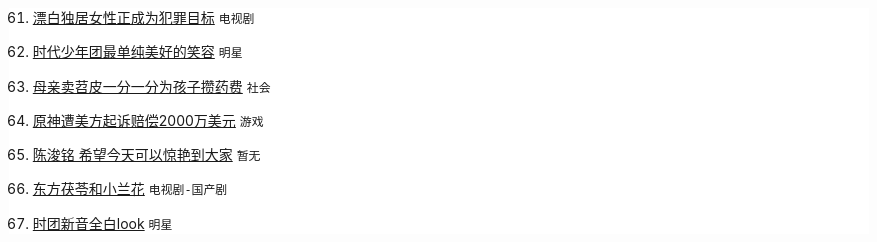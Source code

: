 61. [漂白独居女性正成为犯罪目标](https://m.weibo.cn/search?containerid=100103type%3D1%26t%3D10%26q%3D%E6%BC%82%E7%99%BD%E7%8B%AC%E5%B1%85%E5%A5%B3%E6%80%A7%E6%AD%A3%E6%88%90%E4%B8%BA%E7%8A%AF%E7%BD%AA%E7%9B%AE%E6%A0%87&stream_entry_id=31&isnewpage=1&extparam=seat%3D1%26dgr%3D0%26stream_entry_id%3D31%26pos%3D35%26c_type%3D31%26filter_type%3Drealtimehot%26lcate%3D5001%26realpos%3D35%26flag%3D1%26band_rank%3D35%26cate%3D5001%26q%3D%25E6%25BC%2582%25E7%2599%25BD%25E7%258B%25AC%25E5%25B1%2585%25E5%25A5%25B3%25E6%2580%25A7%25E6%25AD%25A3%25E6%2588%2590%25E4%25B8%25BA%25E7%258A%25AF%25E7%25BD%25AA%25E7%259B%25AE%25E6%25A0%2587%26display_time%3D1737191780%26pre_seqid%3D173719178069801176259124) `电视剧` 

62. [时代少年团最单纯美好的笑容](https://m.weibo.cn/search?containerid=100103type%3D1%26t%3D10%26q%3D%23%E6%97%B6%E4%BB%A3%E5%B0%91%E5%B9%B4%E5%9B%A2%E6%9C%80%E5%8D%95%E7%BA%AF%E7%BE%8E%E5%A5%BD%E7%9A%84%E7%AC%91%E5%AE%B9%23&stream_entry_id=31&isnewpage=1&extparam=seat%3D1%26dgr%3D0%26stream_entry_id%3D31%26pos%3D36%26c_type%3D31%26filter_type%3Drealtimehot%26lcate%3D5001%26realpos%3D36%26flag%3D1%26band_rank%3D36%26cate%3D5001%26q%3D%2523%25E6%2597%25B6%25E4%25BB%25A3%25E5%25B0%2591%25E5%25B9%25B4%25E5%259B%25A2%25E6%259C%2580%25E5%258D%2595%25E7%25BA%25AF%25E7%25BE%258E%25E5%25A5%25BD%25E7%259A%2584%25E7%25AC%2591%25E5%25AE%25B9%2523%26display_time%3D1737191780%26pre_seqid%3D173719178069801176259124) `明星` 

63. [母亲卖苕皮一分一分为孩子攒药费](https://m.weibo.cn/search?containerid=100103type%3D1%26t%3D10%26q%3D%23%E6%AF%8D%E4%BA%B2%E5%8D%96%E8%8B%95%E7%9A%AE%E4%B8%80%E5%88%86%E4%B8%80%E5%88%86%E4%B8%BA%E5%AD%A9%E5%AD%90%E6%94%92%E8%8D%AF%E8%B4%B9%23&stream_entry_id=31&isnewpage=1&extparam=seat%3D1%26dgr%3D0%26stream_entry_id%3D31%26pos%3D37%26c_type%3D31%26filter_type%3Drealtimehot%26lcate%3D5001%26realpos%3D37%26flag%3D0%26band_rank%3D37%26cate%3D5001%26q%3D%2523%25E6%25AF%258D%25E4%25BA%25B2%25E5%258D%2596%25E8%258B%2595%25E7%259A%25AE%25E4%25B8%2580%25E5%2588%2586%25E4%25B8%2580%25E5%2588%2586%25E4%25B8%25BA%25E5%25AD%25A9%25E5%25AD%2590%25E6%2594%2592%25E8%258D%25AF%25E8%25B4%25B9%2523%26display_time%3D1737191780%26pre_seqid%3D173719178069801176259124) `社会` 

64. [原神遭美方起诉赔偿2000万美元](https://m.weibo.cn/search?containerid=100103type%3D1%26t%3D10%26q%3D%23%E5%8E%9F%E7%A5%9E%E9%81%AD%E7%BE%8E%E6%96%B9%E8%B5%B7%E8%AF%89%E8%B5%94%E5%81%BF2000%E4%B8%87%E7%BE%8E%E5%85%83%23&stream_entry_id=31&isnewpage=1&extparam=seat%3D1%26dgr%3D0%26stream_entry_id%3D31%26pos%3D38%26c_type%3D31%26filter_type%3Drealtimehot%26lcate%3D5001%26realpos%3D38%26flag%3D1%26band_rank%3D38%26cate%3D5001%26q%3D%2523%25E5%258E%259F%25E7%25A5%259E%25E9%2581%25AD%25E7%25BE%258E%25E6%2596%25B9%25E8%25B5%25B7%25E8%25AF%2589%25E8%25B5%2594%25E5%2581%25BF2000%25E4%25B8%2587%25E7%25BE%258E%25E5%2585%2583%2523%26display_time%3D1737191780%26pre_seqid%3D173719178069801176259124) `游戏` 

65. [陈浚铭 希望今天可以惊艳到大家](https://m.weibo.cn/search?containerid=100103type%3D1%26t%3D10%26q%3D%E9%99%88%E6%B5%9A%E9%93%AD+%E5%B8%8C%E6%9C%9B%E4%BB%8A%E5%A4%A9%E5%8F%AF%E4%BB%A5%E6%83%8A%E8%89%B3%E5%88%B0%E5%A4%A7%E5%AE%B6&stream_entry_id=31&isnewpage=1&extparam=seat%3D1%26dgr%3D0%26stream_entry_id%3D31%26pos%3D40%26c_type%3D31%26filter_type%3Drealtimehot%26lcate%3D5001%26realpos%3D40%26flag%3D1%26band_rank%3D40%26cate%3D5001%26q%3D%25E9%2599%2588%25E6%25B5%259A%25E9%2593%25AD%2520%25E5%25B8%258C%25E6%259C%259B%25E4%25BB%258A%25E5%25A4%25A9%25E5%258F%25AF%25E4%25BB%25A5%25E6%2583%258A%25E8%2589%25B3%25E5%2588%25B0%25E5%25A4%25A7%25E5%25AE%25B6%26display_time%3D1737191780%26pre_seqid%3D173719178069801176259124) `暂无` 

66. [东方茯苓和小兰花](https://m.weibo.cn/search?containerid=100103type%3D1%26t%3D10%26q%3D%23%E4%B8%9C%E6%96%B9%E8%8C%AF%E8%8B%93%E5%92%8C%E5%B0%8F%E5%85%B0%E8%8A%B1%23&stream_entry_id=31&isnewpage=1&extparam=seat%3D1%26dgr%3D0%26stream_entry_id%3D31%26pos%3D41%26c_type%3D31%26filter_type%3Drealtimehot%26lcate%3D5001%26realpos%3D41%26flag%3D0%26band_rank%3D41%26cate%3D5001%26q%3D%2523%25E4%25B8%259C%25E6%2596%25B9%25E8%258C%25AF%25E8%258B%2593%25E5%2592%258C%25E5%25B0%258F%25E5%2585%25B0%25E8%258A%25B1%2523%26display_time%3D1737191780%26pre_seqid%3D173719178069801176259124) `电视剧-国产剧` 

67. [时团新音全白look](https://m.weibo.cn/search?containerid=100103type%3D1%26t%3D10%26q%3D%23%E6%97%B6%E5%9B%A2%E6%96%B0%E9%9F%B3%E5%85%A8%E7%99%BDlook%23&stream_entry_id=31&isnewpage=1&extparam=seat%3D1%26dgr%3D0%26stream_entry_id%3D31%26pos%3D42%26c_type%3D31%26filter_type%3Drealtimehot%26lcate%3D5001%26realpos%3D42%26flag%3D1%26band_rank%3D42%26cate%3D5001%26q%3D%2523%25E6%2597%25B6%25E5%259B%25A2%25E6%2596%25B0%25E9%259F%25B3%25E5%2585%25A8%25E7%2599%25BDlook%2523%26display_time%3D1737191780%26pre_seqid%3D173719178069801176259124) `明星` 
